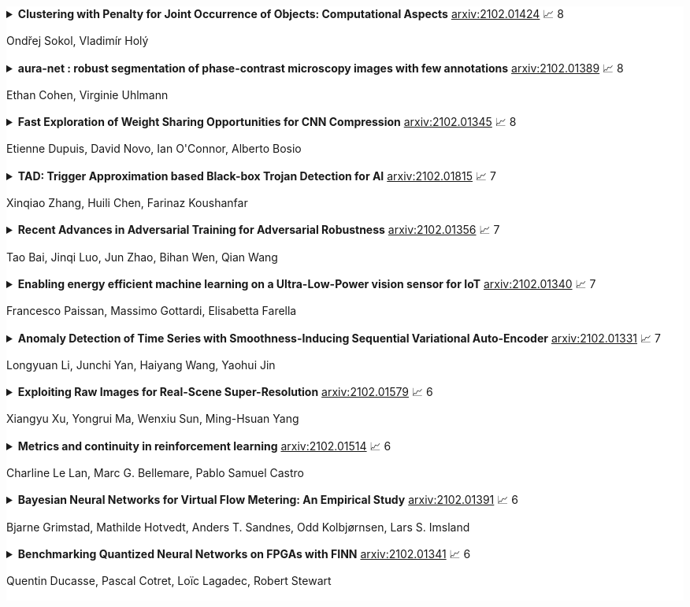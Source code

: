 <details><summary><b>Clustering with Penalty for Joint Occurrence of Objects: Computational Aspects</b>
<a href="https://arxiv.org/abs/2102.01424">arxiv:2102.01424</a>
&#x1F4C8; 8 <br>
<p>Ondřej Sokol, Vladimír Holý</p></summary></details>

<details><summary><b>aura-net : robust segmentation of phase-contrast microscopy images with few annotations</b>
<a href="https://arxiv.org/abs/2102.01389">arxiv:2102.01389</a>
&#x1F4C8; 8 <br>
<p>Ethan Cohen, Virginie Uhlmann</p></summary></details>

<details><summary><b>Fast Exploration of Weight Sharing Opportunities for CNN Compression</b>
<a href="https://arxiv.org/abs/2102.01345">arxiv:2102.01345</a>
&#x1F4C8; 8 <br>
<p>Etienne Dupuis, David Novo, Ian O'Connor, Alberto Bosio</p></summary></details>

<details><summary><b>TAD: Trigger Approximation based Black-box Trojan Detection for AI</b>
<a href="https://arxiv.org/abs/2102.01815">arxiv:2102.01815</a>
&#x1F4C8; 7 <br>
<p>Xinqiao Zhang, Huili Chen, Farinaz Koushanfar</p></summary></details>

<details><summary><b>Recent Advances in Adversarial Training for Adversarial Robustness</b>
<a href="https://arxiv.org/abs/2102.01356">arxiv:2102.01356</a>
&#x1F4C8; 7 <br>
<p>Tao Bai, Jinqi Luo, Jun Zhao, Bihan Wen, Qian Wang</p></summary></details>

<details><summary><b>Enabling energy efficient machine learning on a Ultra-Low-Power vision sensor for IoT</b>
<a href="https://arxiv.org/abs/2102.01340">arxiv:2102.01340</a>
&#x1F4C8; 7 <br>
<p>Francesco Paissan, Massimo Gottardi, Elisabetta Farella</p></summary></details>

<details><summary><b>Anomaly Detection of Time Series with Smoothness-Inducing Sequential Variational Auto-Encoder</b>
<a href="https://arxiv.org/abs/2102.01331">arxiv:2102.01331</a>
&#x1F4C8; 7 <br>
<p>Longyuan Li, Junchi Yan, Haiyang Wang, Yaohui Jin</p></summary></details>

<details><summary><b>Exploiting Raw Images for Real-Scene Super-Resolution</b>
<a href="https://arxiv.org/abs/2102.01579">arxiv:2102.01579</a>
&#x1F4C8; 6 <br>
<p>Xiangyu Xu, Yongrui Ma, Wenxiu Sun, Ming-Hsuan Yang</p></summary></details>

<details><summary><b>Metrics and continuity in reinforcement learning</b>
<a href="https://arxiv.org/abs/2102.01514">arxiv:2102.01514</a>
&#x1F4C8; 6 <br>
<p>Charline Le Lan, Marc G. Bellemare, Pablo Samuel Castro</p></summary></details>

<details><summary><b>Bayesian Neural Networks for Virtual Flow Metering: An Empirical Study</b>
<a href="https://arxiv.org/abs/2102.01391">arxiv:2102.01391</a>
&#x1F4C8; 6 <br>
<p>Bjarne Grimstad, Mathilde Hotvedt, Anders T. Sandnes, Odd Kolbjørnsen, Lars S. Imsland</p></summary></details>

<details><summary><b>Benchmarking Quantized Neural Networks on FPGAs with FINN</b>
<a href="https://arxiv.org/abs/2102.01341">arxiv:2102.01341</a>
&#x1F4C8; 6 <br>
<p>Quentin Ducasse, Pascal Cotret, Loïc Lagadec, Robert Stewart</p></summary></details>
